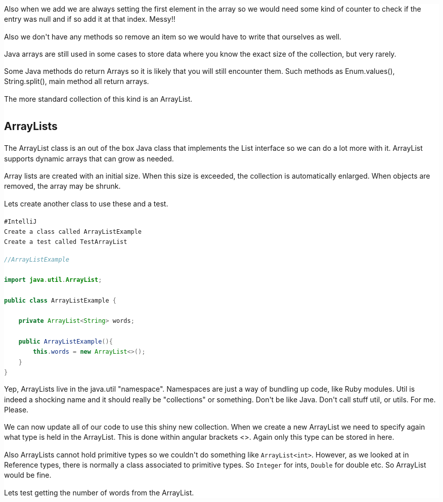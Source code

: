 Also when we add we are always setting the first element in the array so we would need some kind of counter to check if the entry was null and if so add it at that index. Messy!!

Also we don't have any methods so remove an item so we would have to write that ourselves as well.

Java arrays are still used in some cases to store data where you know the exact size of the collection, but very rarely.

Some Java methods do return Arrays so it is likely that you will still encounter them. Such methods as Enum.values(), String.split(), main method all return arrays.

The more standard collection of this kind is an ArrayList.

## ArrayLists

The ArrayList class is an out of the box Java class that implements the List interface so we can do a lot more with it. ArrayList supports dynamic arrays that can grow as needed.

Array lists are created with an initial size. When this size is exceeded, the collection is automatically enlarged. When objects are removed, the array may be shrunk.

Lets create another class to use these and a test.

```
#IntelliJ
Create a class called ArrayListExample
Create a test called TestArrayList
```

```java
//ArrayListExample

import java.util.ArrayList;

public class ArrayListExample {

    private ArrayList<String> words;

    public ArrayListExample(){
        this.words = new ArrayList<>();
    }
}
```
Yep, ArrayLists live in the java.util "namespace". Namespaces are just a way of bundling up code, like Ruby modules. Util is indeed a shocking name and it should really be "collections" or something. Don't be like Java. Don't call stuff util, or utils. For me. Please.

We can now update all of our code to use this shiny new collection.
When we create a new ArrayList we need to specify again what type is held in the ArrayList. This is done within angular brackets <>. Again only this type can be stored in here.

Also ArrayLists cannot hold primitive types so we couldn't do something like `ArrayList<int>`. However, as we looked at in Reference types, there is normally a class associated to primitive types. So `Integer` for ints, `Double` for double etc. So ArrayList<Integer> would be fine.

Lets test getting the number of words from the ArrayList.
